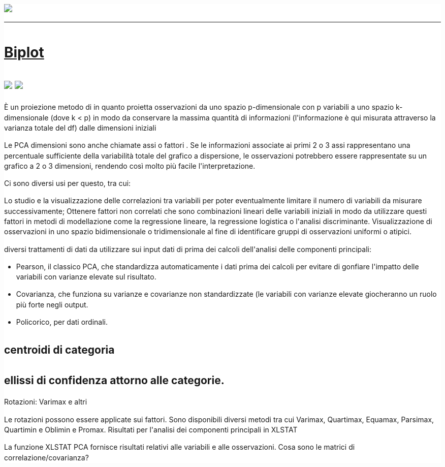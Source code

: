 ![](http://www.r-project.it/_book/32-dimreduction-PCA-EFA_files/figure-html/02b-graphlifesummary1-1.png)


----------------------------------------------------------------------------------------------------

# [Biplot]()

![](https://i.stack.imgur.com/0ko8W.png)
![](http://www.sthda.com/english/sthda-upload/figures/principal-component-methods/006-principal-component-analysis-color-individuals-and-variables-by-groups-1.png)
----------------------------------------------------------------------------------------------------

È un proiezione metodo di in quanto proietta osservazioni da uno spazio p-dimensionale con p variabili a uno spazio k-dimensionale (dove k < p) in modo da conservare la massima quantità di informazioni (l'informazione è qui misurata attraverso la varianza totale del df) dalle dimensioni iniziali

Le PCA dimensioni sono anche chiamate assi o fattori . Se le informazioni associate ai primi 2 o 3 assi rappresentano una percentuale sufficiente della variabilità totale del grafico a dispersione, le osservazioni potrebbero essere rappresentate su un grafico a 2 o 3 dimensioni, rendendo così molto più facile l'interpretazione.

Ci sono diversi usi per questo, tra cui:

Lo studio e la visualizzazione delle correlazioni tra variabili per poter eventualmente limitare il numero di variabili da misurare successivamente;
Ottenere fattori non correlati che sono combinazioni lineari delle variabili iniziali in modo da utilizzare questi fattori in metodi di modellazione come la regressione lineare, la regressione logistica o l'analisi discriminante.
    Visualizzazione di osservazioni in uno spazio bidimensionale o tridimensionale al fine di identificare gruppi di osservazioni uniformi o atipici. 

diversi trattamenti di dati da utilizzare sui input dati di prima dei calcoli dell'analisi delle componenti principali:

* Pearson, il classico PCA, che standardizza automaticamente i dati prima dei calcoli per evitare di gonfiare l'impatto delle variabili con varianze elevate sul risultato.

* Covarianza, che funziona su varianze e covarianze non standardizzate (le variabili con varianze elevate giocheranno un ruolo più forte negli output.

* Policorico, per dati ordinali. 
    
## centroidi di categoria
    
## ellissi di confidenza attorno alle categorie. 

Rotazioni: Varimax e altri

Le rotazioni possono essere applicate sui fattori. Sono disponibili diversi metodi tra cui Varimax, Quartimax, Equamax, Parsimax, Quartimin e Oblimin e Promax.
Risultati per l'analisi dei componenti principali in XLSTAT

La funzione XLSTAT PCA fornisce risultati relativi alle variabili e alle osservazioni.
Cosa sono le matrici di correlazione/covarianza?
